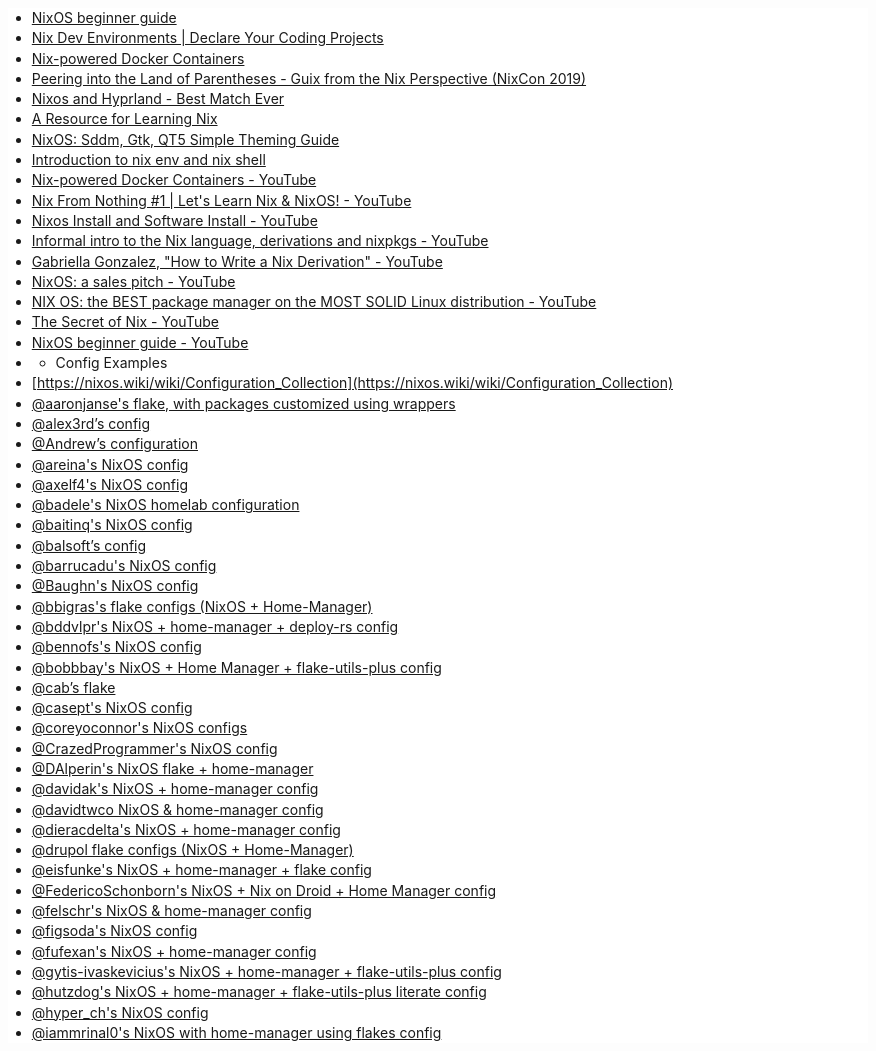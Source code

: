 * [NixOS beginner guide](https://www.youtube.com/watch?v=bjTxiFLSNFA&list=PLko9chwSoP-15ZtZxu64k_CuTzXrFpxPE)
* [Nix Dev Environments | Declare Your Coding Projects](https://www.youtube.com/watch?v=yQwW8dkuHqw)
* [Nix-powered Docker Containers](https://www.youtube.com/watch?v=5XY3K8DH55M)
* [Peering into the Land of Parentheses - Guix from the Nix Perspective (NixCon 2019)](https://www.youtube.com/watch?v=bDGzCXr6VYU)
* [Nixos and Hyprland - Best Match Ever](https://www.youtube.com/watch?v=61wGzIv12Ds&t=4s)
* [A Resource for Learning Nix](https://www.youtube.com/watch?v=Nvh7A3HA_4U)
* [NixOS: Sddm, Gtk, QT5 Simple Theming Guide](https://www.youtube.com/watch?v=m_6eqpKrtxk)
* [Introduction to nix env and nix shell](https://www.youtube.com/watch?v=eW8KU6h_ZNo)
* [Nix-powered Docker Containers - YouTube](https://www.youtube.com/watch?v=5XY3K8DH55M)
* [Nix From Nothing #1 | Let's Learn Nix & NixOS! - YouTube](https://www.youtube.com/watch?v=t8ydCYe9Y3M)
* [Nixos Install and Software Install - YouTube](https://www.youtube.com/watch?v=qVg5ZJNpiqQ)
* [Informal intro to the Nix language, derivations and nixpkgs - YouTube](https://www.youtube.com/watch?v=9DJtHIpdp0Y&t=132s)
* [Gabriella Gonzalez, "How to Write a Nix Derivation" - YouTube](https://www.youtube.com/watch?v=bbW6kgB5F2M)
* [NixOS: a sales pitch - YouTube](https://www.youtube.com/watch?v=2L2qHfNnXB4)
* [NIX OS: the BEST package manager on the MOST SOLID Linux distribution - YouTube](https://www.youtube.com/watch?v=DMQWirkx5EY)
* [The Secret of Nix - YouTube](https://www.youtube.com/watch?v=sSn1svY14Ds)
* [NixOS beginner guide - YouTube](https://www.youtube.com/watch?v=bjTxiFLSNFA)
* - Config Examples
* [https://nixos.wiki/wiki/Configuration_Collection](https://nixos.wiki/wiki/Configuration_Collection)
* [@aaronjanse's flake, with packages customized using wrappers](https://github.com/aaronjanse/dotfiles)
* [@alex3rd’s config](https://github.com/wiedzmin/nixos-config)
* [@Andrew’s configuration](https://gitlab.com/Andrew/configuration)
* [@areina's NixOS config](https://github.com/areina/nixos-config)
* [@axelf4's NixOS config](https://github.com/axelf4/nixos-config)
* [@badele's NixOS homelab configuration](https://github.com/badele/nix-homelab)
* [@baitinq's NixOS config](https://github.com/baitinq/nixos-config)
* [@balsoft’s config](https://github.com/balsoft/nixos-config)
* [@barrucadu's NixOS config](https://github.com/barrucadu/nixfiles)
* [@Baughn's NixOS config](https://github.com/Baughn/machine-config)
* [@bbigras's flake configs (NixOS + Home-Manager)](https://github.com/bbigras/nix-config)
* [@bddvlpr's NixOS + home-manager + deploy-rs config](https://github.com/bddvlpr/nix-dotfiles)
* [@bennofs's NixOS config](https://github.com/bennofs/etc-nixos)
* [@bobbbay's NixOS + Home Manager + flake-utils-plus config](https://github.com/bobbbay/dotfiles)
* [@cab’s flake](https://github.com/cab404/nixos-config)
* [@casept's NixOS config](https://github.com/casept/nixos-config)
* [@coreyoconnor's NixOS configs](https://github.com/coreyoconnor/nix_configs)
* [@CrazedProgrammer's NixOS config](https://github.com/CrazedProgrammer/nix)
* [@DAlperin's NixOS flake + home-manager](https://github.com/DAlperin/dotfiles)
* [@davidak's NixOS + home-manager config](https://codeberg.org/davidak/nixos-config)
* [@davidtwco NixOS & home-manager config](https://github.com/davidtwco/veritas)
* [@dieracdelta's NixOS + home-manager config](https://github.com/DieracDelta/flakes)
* [@drupol flake configs (NixOS + Home-Manager)](https://github.com/drupol/nixos-x260)
* [@eisfunke's NixOS + home-manager + flake config](https://git.eisfunke.com/config/nixos)
* [@FedericoSchonborn's NixOS + Nix on Droid + Home Manager config](https://github.com/FedericoSchonborn/nixfiles)
* [@felschr's NixOS & home-manager config](https://gitlab.com/felschr/nixos-config)
* [@figsoda's NixOS config](https://github.com/figsoda/cfg)
* [@fufexan's NixOS + home-manager config](https://github.com/fufexan/dotfiles)
* [@gytis-ivaskevicius's NixOS + home-manager + flake-utils-plus config](https://github.com/gytis-ivaskevicius/nixfiles)
* [@hutzdog's NixOS + home-manager + flake-utils-plus literate config](https://man.sr.ht/~hutzdog/dotfiles/)
* [@hyper_ch's NixOS config](https://github.com/sjau/nixos)
* [@iammrinal0's NixOS with home-manager using flakes config](https://github.com/iammrinal0/nix-config)
